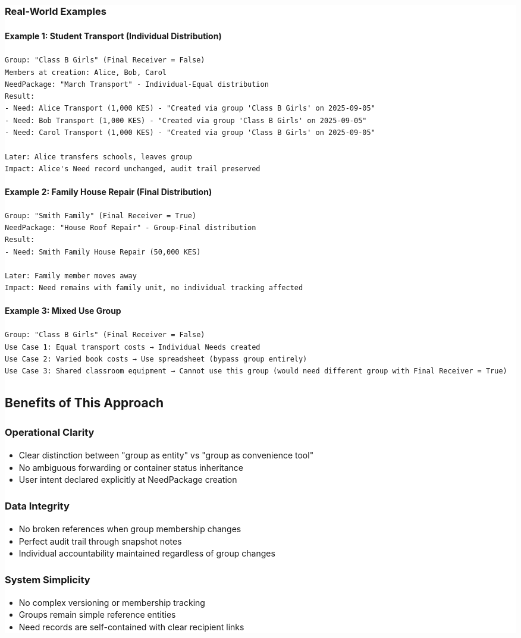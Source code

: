 ### Real-World Examples

#### **Example 1: Student Transport (Individual Distribution)**
```
Group: "Class B Girls" (Final Receiver = False)
Members at creation: Alice, Bob, Carol
NeedPackage: "March Transport" - Individual-Equal distribution
Result: 
- Need: Alice Transport (1,000 KES) - "Created via group 'Class B Girls' on 2025-09-05"
- Need: Bob Transport (1,000 KES) - "Created via group 'Class B Girls' on 2025-09-05"  
- Need: Carol Transport (1,000 KES) - "Created via group 'Class B Girls' on 2025-09-05"

Later: Alice transfers schools, leaves group
Impact: Alice's Need record unchanged, audit trail preserved
```

#### **Example 2: Family House Repair (Final Distribution)**
```
Group: "Smith Family" (Final Receiver = True)  
NeedPackage: "House Roof Repair" - Group-Final distribution
Result:
- Need: Smith Family House Repair (50,000 KES)

Later: Family member moves away
Impact: Need remains with family unit, no individual tracking affected
```

#### **Example 3: Mixed Use Group**
```
Group: "Class B Girls" (Final Receiver = False)
Use Case 1: Equal transport costs → Individual Needs created
Use Case 2: Varied book costs → Use spreadsheet (bypass group entirely)
Use Case 3: Shared classroom equipment → Cannot use this group (would need different group with Final Receiver = True)
```

## Benefits of This Approach

### **Operational Clarity**
- Clear distinction between "group as entity" vs "group as convenience tool"
- No ambiguous forwarding or container status inheritance
- User intent declared explicitly at NeedPackage creation

### **Data Integrity**
- No broken references when group membership changes
- Perfect audit trail through snapshot notes
- Individual accountability maintained regardless of group changes

### **System Simplicity**
- No complex versioning or membership tracking
- Groups remain simple reference entities
- Need records are self-contained with clear recipient links
